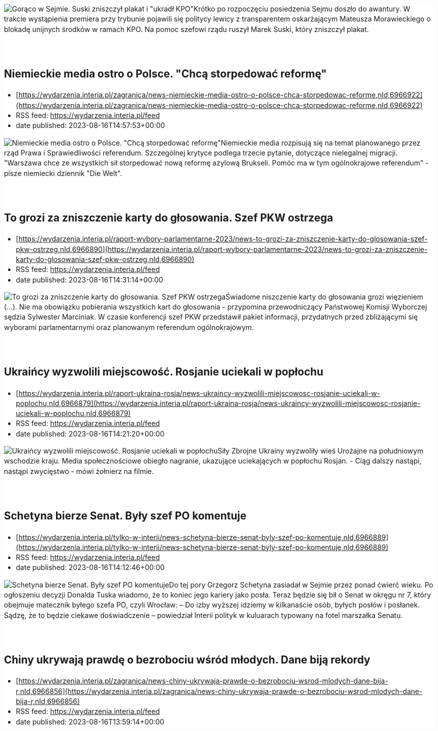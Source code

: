 <p><a href="https://wydarzenia.interia.pl/kraj/news-goraco-w-sejmie-suski-zniszczyl-plakat-i-ukradl-kpo,nId,6966883"><img align="left" alt="Gorąco w Sejmie. Suski zniszczył plakat i &quot;ukradł KPO&quot;" src="https://i.iplsc.com/goraco-w-sejmie-suski-zniszczyl-plakat-i-ukradl-kpo/000HJLE4FG0M86AW-C321.jpg" /></a>Krótko po rozpoczęciu posiedzenia Sejmu doszło do awantury. W trakcie wystąpienia premiera przy trybunie pojawili się politycy lewicy z transparentem oskarżającym Mateusza Morawieckiego o blokadę unijnych środków w ramach KPO. Na pomoc szefowi rządu ruszył Marek Suski, który zniszczył plakat. </p><br clear="all" />

## Niemieckie media ostro o Polsce. "Chcą storpedować reformę"
 - [https://wydarzenia.interia.pl/zagranica/news-niemieckie-media-ostro-o-polsce-chca-storpedowac-reforme,nId,6966922](https://wydarzenia.interia.pl/zagranica/news-niemieckie-media-ostro-o-polsce-chca-storpedowac-reforme,nId,6966922)
 - RSS feed: https://wydarzenia.interia.pl/feed
 - date published: 2023-08-16T14:57:53+00:00

<p><a href="https://wydarzenia.interia.pl/zagranica/news-niemieckie-media-ostro-o-polsce-chca-storpedowac-reforme,nId,6966922"><img align="left" alt="Niemieckie media ostro o Polsce. &quot;Chcą storpedować reformę&quot;" src="https://i.iplsc.com/niemieckie-media-ostro-o-polsce-chca-storpedowac-reforme/000HJLGAO71IHX8E-C321.jpg" /></a>Niemieckie media rozpisują się na temat planowanego przez rząd Prawa i Sprawiedliwości referendum. Szczególnej krytyce podlega trzecie pytanie, dotyczące nielegalnej migracji. &quot;Warszawa chce ze wszystkich sił storpedować nową reformę azylową Brukseli. Pomóc ma w tym ogólnokrajowe referendum&quot; - pisze niemiecki dziennik &quot;Die Welt&quot;.</p><br clear="all" />

## To grozi za zniszczenie karty do głosowania. Szef PKW ostrzega
 - [https://wydarzenia.interia.pl/raport-wybory-parlamentarne-2023/news-to-grozi-za-zniszczenie-karty-do-glosowania-szef-pkw-ostrzeg,nId,6966890](https://wydarzenia.interia.pl/raport-wybory-parlamentarne-2023/news-to-grozi-za-zniszczenie-karty-do-glosowania-szef-pkw-ostrzeg,nId,6966890)
 - RSS feed: https://wydarzenia.interia.pl/feed
 - date published: 2023-08-16T14:31:14+00:00

<p><a href="https://wydarzenia.interia.pl/raport-wybory-parlamentarne-2023/news-to-grozi-za-zniszczenie-karty-do-glosowania-szef-pkw-ostrzeg,nId,6966890"><img align="left" alt="To grozi za zniszczenie karty do głosowania. Szef PKW ostrzega" src="https://i.iplsc.com/to-grozi-za-zniszczenie-karty-do-glosowania-szef-pkw-ostrzeg/000HJLDSMXTDDQN2-C321.jpg" /></a>Świadome niszczenie karty do głosowania grozi więzieniem (...). Nie ma obowiązku pobierania wszystkich kart do głosowania - przypomina przewodniczący Państwowej Komisji Wyborczej sędzia Sylwester Marciniak. W czasie konferencji szef PKW przedstawił pakiet informacji, przydatnych przed zbliżającymi się wyborami parlamentarnymi oraz planowanym referendum ogólnokrajowym.</p><br clear="all" />

## Ukraińcy wyzwolili miejscowość. Rosjanie uciekali w popłochu
 - [https://wydarzenia.interia.pl/raport-ukraina-rosja/news-ukraincy-wyzwolili-miejscowosc-rosjanie-uciekali-w-poplochu,nId,6966879](https://wydarzenia.interia.pl/raport-ukraina-rosja/news-ukraincy-wyzwolili-miejscowosc-rosjanie-uciekali-w-poplochu,nId,6966879)
 - RSS feed: https://wydarzenia.interia.pl/feed
 - date published: 2023-08-16T14:21:20+00:00

<p><a href="https://wydarzenia.interia.pl/raport-ukraina-rosja/news-ukraincy-wyzwolili-miejscowosc-rosjanie-uciekali-w-poplochu,nId,6966879"><img align="left" alt="Ukraińcy wyzwolili miejscowość. Rosjanie uciekali w popłochu" src="https://i.iplsc.com/ukraincy-wyzwolili-miejscowosc-rosjanie-uciekali-w-poplochu/000HJLBKT6DDODRP-C321.jpg" /></a>Siły Zbrojne Ukrainy wyzwoliły wieś Urożajne na południowym wschodzie kraju. Media społecznościowe obiegło nagranie, ukazujące uciekających w popłochu Rosjan. - Ciąg dalszy nastąpi, nastąpi zwycięstwo - mówi żołnierz na filmie.</p><br clear="all" />

## Schetyna bierze Senat. Były szef PO komentuje
 - [https://wydarzenia.interia.pl/tylko-w-interii/news-schetyna-bierze-senat-byly-szef-po-komentuje,nId,6966889](https://wydarzenia.interia.pl/tylko-w-interii/news-schetyna-bierze-senat-byly-szef-po-komentuje,nId,6966889)
 - RSS feed: https://wydarzenia.interia.pl/feed
 - date published: 2023-08-16T14:12:46+00:00

<p><a href="https://wydarzenia.interia.pl/tylko-w-interii/news-schetyna-bierze-senat-byly-szef-po-komentuje,nId,6966889"><img align="left" alt="Schetyna bierze Senat. Były szef PO komentuje" src="https://i.iplsc.com/schetyna-bierze-senat-byly-szef-po-komentuje/000HJLCTMWQWD4GY-C321.jpg" /></a>Do tej pory Grzegorz Schetyna zasiadał w Sejmie przez ponad ćwierć wieku. Po ogłoszeniu decyzji Donalda Tuska wiadomo, że to koniec jego kariery jako posła. Teraz będzie się bił o Senat w okręgu nr 7, który obejmuje matecznik byłego szefa PO, czyli Wrocław: – Do izby wyższej idziemy w kilkanaście osób, byłych posłów i posłanek. Sądzę, że to będzie ciekawe doświadczenie – powiedział Interii polityk w kuluarach typowany na fotel marszałka Senatu.</p><br clear="all" />

## Chiny ukrywają prawdę o bezrobociu wśród młodych. Dane biją rekordy
 - [https://wydarzenia.interia.pl/zagranica/news-chiny-ukrywaja-prawde-o-bezrobociu-wsrod-mlodych-dane-bija-r,nId,6966856](https://wydarzenia.interia.pl/zagranica/news-chiny-ukrywaja-prawde-o-bezrobociu-wsrod-mlodych-dane-bija-r,nId,6966856)
 - RSS feed: https://wydarzenia.interia.pl/feed
 - date published: 2023-08-16T13:59:14+00:00
